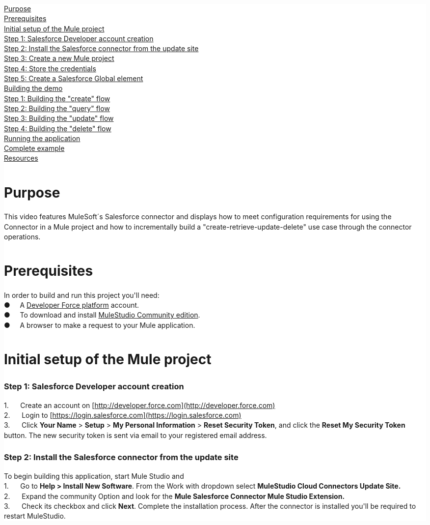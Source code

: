 [Purpose](#h.3luhptgttygw)  
[Prerequisites](#h.6fqfp5l75beu)  
[Initial setup of the Mule project](#h.xgb56x1lmym4)  
    [Step 1: Salesforce Developer account creation](#h.mm4lty59p5jz)  
    [Step 2: Install the Salesforce connector from the update site](#h.hazhd6a6xbvi)  
    [Step 3: Create a new Mule project](#h.u2054v3mxr49)  
    [Step 4: Store the credentials](#h.sg4utm9fhsyr)  
    [Step 5: Create a Salesforce Global element](#h.ybl7nbt51z6x)  
[Building the demo](#h.a06pdv59bpy)  
    [Step 1: Building the "create" flow](#h.b5h03zvnorg8)  
    [Step 2: Building the "query" flow](#h.b5rqxh9ur2qz)  
    [Step 3: Building the "update" flow](#h.3ohy7796y3c8)  
    [Step 4: Building the "delete" flow](#h.ynvegarhzyf1)  
[Running the application](#h.jjcipepf5hgv)  
[Complete example](#h.t76x1vxakq1x)  
[Resources](#h.wewt0o3apul9) 

Purpose
=======

This video features MuleSoft´s Salesforce connector and displays how to meet configuration requirements for using the Connector in a Mule project and how to incrementally build a "create-retrieve-update-delete" use case through the connector operations.

Prerequisites
=============

In order to build and run this project you'll need:  
●     A [Developer Force platform](http://www.google.com/url?q=http%3A%2F%2Fdeveloper.force.com%2F&sa=D&sntz=1&usg=AFQjCNF4KH7T8O4e3fqSJtNjeyC0GZqOcA) account.  
●     To download and install [MuleStudio Community edition](http://www.mulesoft.org/download-mule-esb-community-edition).  
●     A browser to make a request to your Mule application.  

Initial setup of the Mule project
=================================

### Step 1: Salesforce Developer account creation

1.      Create an account on [http://developer.force.com](http://developer.force.com)  
2.      Login to [https://login.salesforce.com](https://login.salesforce.com)  
3.      Click **Your Name** \> **Setup** \> **My Personal Information** \> **Reset Security Token**, and click the **Reset My Security Token** button. The new security token is sent via email to your registered email address.  
> 
### Step 2: Install the Salesforce connector from the update site

To begin building this application, start Mule Studio and  
1.      Go to **Help \> Install New Software**. From the Work with dropdown select **MuleStudio Cloud Connectors Update Site.**  
2.      Expand the community Option and look for the **Mule Salesforce Connector Mule Studio Extension.**  
3.      Check its checkbox and click **Next**. Complete the installation process. After the connector is installed you'll be required to restart MuleStudio.
